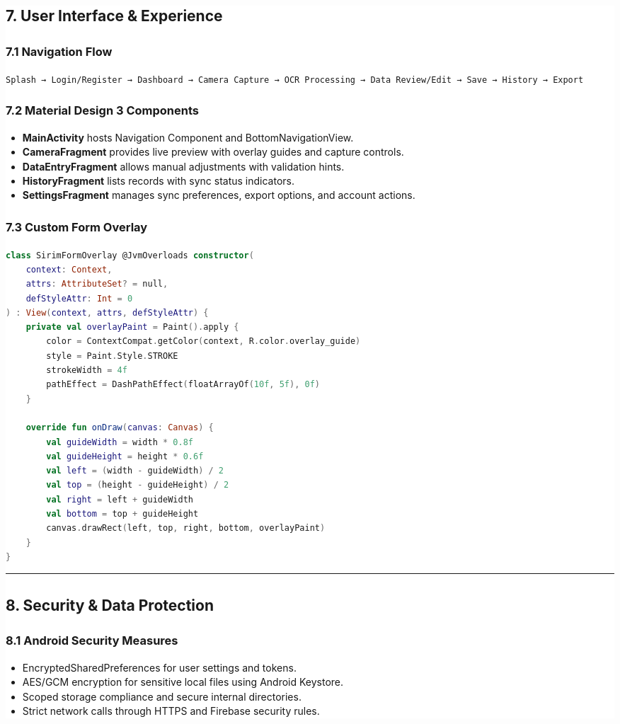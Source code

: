 
## 7. User Interface & Experience

### 7.1 Navigation Flow

```
Splash → Login/Register → Dashboard → Camera Capture → OCR Processing → Data Review/Edit → Save → History → Export
```

### 7.2 Material Design 3 Components

- **MainActivity** hosts Navigation Component and BottomNavigationView.
- **CameraFragment** provides live preview with overlay guides and capture controls.
- **DataEntryFragment** allows manual adjustments with validation hints.
- **HistoryFragment** lists records with sync status indicators.
- **SettingsFragment** manages sync preferences, export options, and account actions.

### 7.3 Custom Form Overlay

```kotlin
class SirimFormOverlay @JvmOverloads constructor(
    context: Context,
    attrs: AttributeSet? = null,
    defStyleAttr: Int = 0
) : View(context, attrs, defStyleAttr) {
    private val overlayPaint = Paint().apply {
        color = ContextCompat.getColor(context, R.color.overlay_guide)
        style = Paint.Style.STROKE
        strokeWidth = 4f
        pathEffect = DashPathEffect(floatArrayOf(10f, 5f), 0f)
    }

    override fun onDraw(canvas: Canvas) {
        val guideWidth = width * 0.8f
        val guideHeight = height * 0.6f
        val left = (width - guideWidth) / 2
        val top = (height - guideHeight) / 2
        val right = left + guideWidth
        val bottom = top + guideHeight
        canvas.drawRect(left, top, right, bottom, overlayPaint)
    }
}
```

---

## 8. Security & Data Protection

### 8.1 Android Security Measures
- EncryptedSharedPreferences for user settings and tokens.
- AES/GCM encryption for sensitive local files using Android Keystore.
- Scoped storage compliance and secure internal directories.
- Strict network calls through HTTPS and Firebase security rules.
